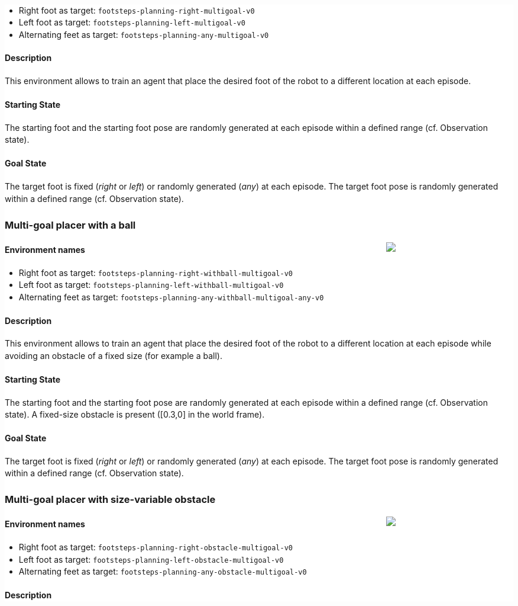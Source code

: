 - Right foot as target: `footsteps-planning-right-multigoal-v0`
- Left foot as target: `footsteps-planning-left-multigoal-v0`
- Alternating feet as target: `footsteps-planning-any-multigoal-v0`

#### Description

This environment allows to train an agent that place the desired foot of the robot to a different location at each episode.

#### Starting State

The starting foot and the starting foot pose are randomly generated at each episode within a defined range (cf. Observation state).

#### Goal State

The target foot is fixed (*right* or *left*) or randomly generated (*any*) at each episode. The target foot pose is randomly generated within a defined range (cf. Observation state).

### Multi-goal placer with a ball

<img src="https://github.com/user-attachments/assets/f6256f1e-a478-4d5d-a076-b98294327eb2" align="right" width="25%"/>

#### Environment names

- Right foot as target: `footsteps-planning-right-withball-multigoal-v0`
- Left foot as target: `footsteps-planning-left-withball-multigoal-v0`
- Alternating feet as target: `footsteps-planning-any-withball-multigoal-any-v0`

#### Description

This environment allows to train an agent that place the desired foot of the robot to a different location at each episode while avoiding an obstacle of a fixed size (for example a ball).

#### Starting State

The starting foot and the starting foot pose are randomly generated at each episode within a defined range (cf. Observation state). A fixed-size obstacle is present ([0.3,0] in the world frame).

#### Goal State

The target foot is fixed (*right* or *left*) or randomly generated (*any*) at each episode. The target foot pose is randomly generated within a defined range (cf. Observation state).

### Multi-goal placer with size-variable obstacle

<img src="https://github.com/user-attachments/assets/4ac73b7a-3325-441f-9fad-47998c0969ed" align="right" width="25%"/>

#### Environment names

- Right foot as target: `footsteps-planning-right-obstacle-multigoal-v0`
- Left foot as target: `footsteps-planning-left-obstacle-multigoal-v0`
- Alternating feet as target: `footsteps-planning-any-obstacle-multigoal-v0`

#### Description
